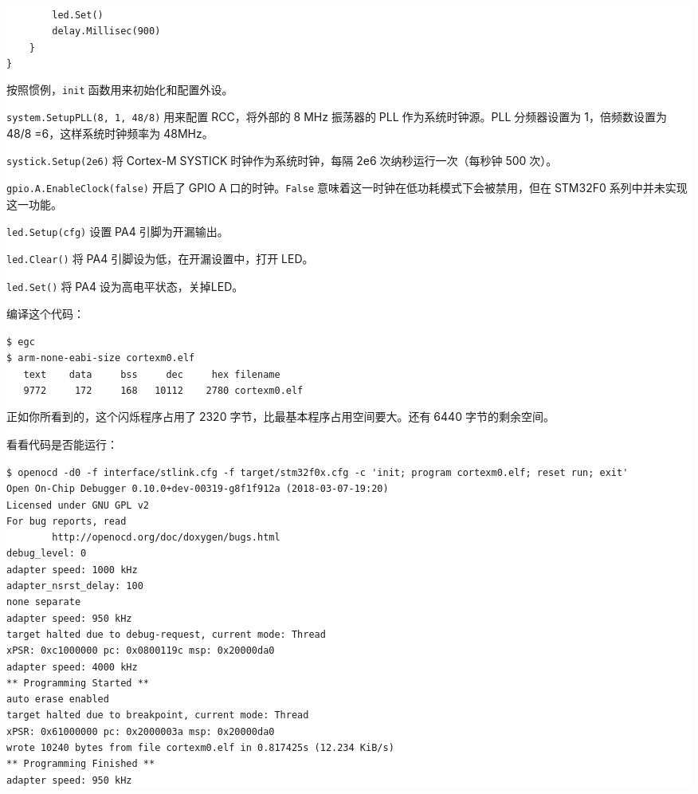 ```
        led.Set()
        delay.Millisec(900)
    }
}
```

按照惯例，`init` 函数用来初始化和配置外设。


`system.SetupPLL(8, 1, 48/8)` 用来配置 RCC，将外部的 8 MHz 振荡器的 PLL 作为系统时钟源。PLL 分频器设置为 1，倍频数设置为 48/8 =6，这样系统时钟频率为 48MHz。


`systick.Setup(2e6)` 将 Cortex-M SYSTICK 时钟作为系统时钟，每隔 2e6 次纳秒运行一次（每秒钟 500 次）。


`gpio.A.EnableClock(false)` 开启了 GPIO A 口的时钟。`False` 意味着这一时钟在低功耗模式下会被禁用，但在 STM32F0 系列中并未实现这一功能。


`led.Setup(cfg)` 设置 PA4 引脚为开漏输出。


`led.Clear()` 将 PA4 引脚设为低，在开漏设置中，打开 LED。


`led.Set()` 将 PA4 设为高电平状态，关掉LED。


编译这个代码：



```
$ egc
$ arm-none-eabi-size cortexm0.elf
   text    data     bss     dec     hex filename
   9772     172     168   10112    2780 cortexm0.elf
```

正如你所看到的，这个闪烁程序占用了 2320 字节，比最基本程序占用空间要大。还有 6440 字节的剩余空间。


看看代码是否能运行：



```
$ openocd -d0 -f interface/stlink.cfg -f target/stm32f0x.cfg -c 'init; program cortexm0.elf; reset run; exit'
Open On-Chip Debugger 0.10.0+dev-00319-g8f1f912a (2018-03-07-19:20)
Licensed under GNU GPL v2
For bug reports, read
        http://openocd.org/doc/doxygen/bugs.html
debug_level: 0
adapter speed: 1000 kHz
adapter_nsrst_delay: 100
none separate
adapter speed: 950 kHz
target halted due to debug-request, current mode: Thread 
xPSR: 0xc1000000 pc: 0x0800119c msp: 0x20000da0
adapter speed: 4000 kHz
** Programming Started **
auto erase enabled
target halted due to breakpoint, current mode: Thread 
xPSR: 0x61000000 pc: 0x2000003a msp: 0x20000da0
wrote 10240 bytes from file cortexm0.elf in 0.817425s (12.234 KiB/s)
** Programming Finished **
adapter speed: 950 kHz
```
